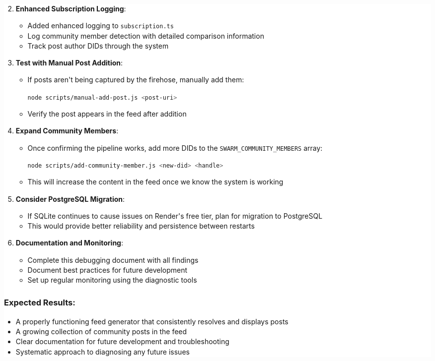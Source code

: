 2. **Enhanced Subscription Logging**:
   - Added enhanced logging to `subscription.ts`
   - Log community member detection with detailed comparison information
   - Track post author DIDs through the system

3. **Test with Manual Post Addition**:
   - If posts aren't being captured by the firehose, manually add them:
     ```bash
     node scripts/manual-add-post.js <post-uri>
     ```
   - Verify the post appears in the feed after addition

4. **Expand Community Members**:
   - Once confirming the pipeline works, add more DIDs to the `SWARM_COMMUNITY_MEMBERS` array:
     ```bash
     node scripts/add-community-member.js <new-did> <handle>
     ```
   - This will increase the content in the feed once we know the system is working

5. **Consider PostgreSQL Migration**:
   - If SQLite continues to cause issues on Render's free tier, plan for migration to PostgreSQL
   - This would provide better reliability and persistence between restarts

6. **Documentation and Monitoring**:
   - Complete this debugging document with all findings
   - Document best practices for future development
   - Set up regular monitoring using the diagnostic tools

### Expected Results:
- A properly functioning feed generator that consistently resolves and displays posts
- A growing collection of community posts in the feed
- Clear documentation for future development and troubleshooting 
- Systematic approach to diagnosing any future issues 